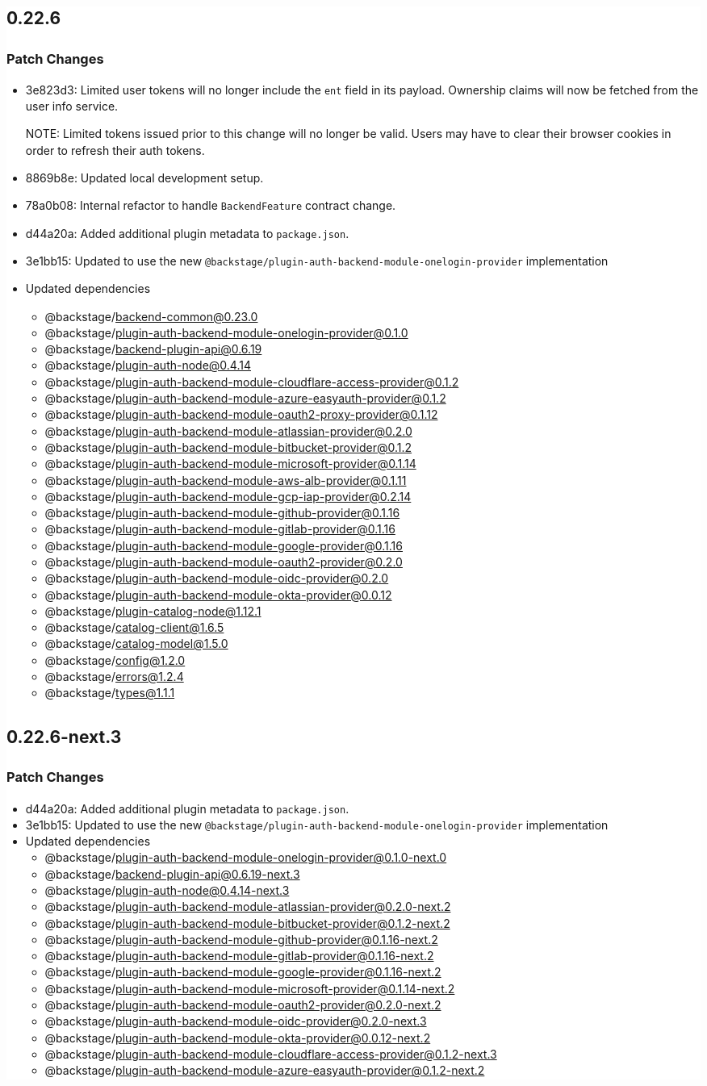 ## 0.22.6

### Patch Changes

- 3e823d3: Limited user tokens will no longer include the `ent` field in its payload. Ownership claims will now be fetched from the user info service.

  NOTE: Limited tokens issued prior to this change will no longer be valid. Users may have to clear their browser cookies in order to refresh their auth tokens.

- 8869b8e: Updated local development setup.
- 78a0b08: Internal refactor to handle `BackendFeature` contract change.
- d44a20a: Added additional plugin metadata to `package.json`.
- 3e1bb15: Updated to use the new `@backstage/plugin-auth-backend-module-onelogin-provider` implementation
- Updated dependencies
  - @backstage/backend-common@0.23.0
  - @backstage/plugin-auth-backend-module-onelogin-provider@0.1.0
  - @backstage/backend-plugin-api@0.6.19
  - @backstage/plugin-auth-node@0.4.14
  - @backstage/plugin-auth-backend-module-cloudflare-access-provider@0.1.2
  - @backstage/plugin-auth-backend-module-azure-easyauth-provider@0.1.2
  - @backstage/plugin-auth-backend-module-oauth2-proxy-provider@0.1.12
  - @backstage/plugin-auth-backend-module-atlassian-provider@0.2.0
  - @backstage/plugin-auth-backend-module-bitbucket-provider@0.1.2
  - @backstage/plugin-auth-backend-module-microsoft-provider@0.1.14
  - @backstage/plugin-auth-backend-module-aws-alb-provider@0.1.11
  - @backstage/plugin-auth-backend-module-gcp-iap-provider@0.2.14
  - @backstage/plugin-auth-backend-module-github-provider@0.1.16
  - @backstage/plugin-auth-backend-module-gitlab-provider@0.1.16
  - @backstage/plugin-auth-backend-module-google-provider@0.1.16
  - @backstage/plugin-auth-backend-module-oauth2-provider@0.2.0
  - @backstage/plugin-auth-backend-module-oidc-provider@0.2.0
  - @backstage/plugin-auth-backend-module-okta-provider@0.0.12
  - @backstage/plugin-catalog-node@1.12.1
  - @backstage/catalog-client@1.6.5
  - @backstage/catalog-model@1.5.0
  - @backstage/config@1.2.0
  - @backstage/errors@1.2.4
  - @backstage/types@1.1.1

## 0.22.6-next.3

### Patch Changes

- d44a20a: Added additional plugin metadata to `package.json`.
- 3e1bb15: Updated to use the new `@backstage/plugin-auth-backend-module-onelogin-provider` implementation
- Updated dependencies
  - @backstage/plugin-auth-backend-module-onelogin-provider@0.1.0-next.0
  - @backstage/backend-plugin-api@0.6.19-next.3
  - @backstage/plugin-auth-node@0.4.14-next.3
  - @backstage/plugin-auth-backend-module-atlassian-provider@0.2.0-next.2
  - @backstage/plugin-auth-backend-module-bitbucket-provider@0.1.2-next.2
  - @backstage/plugin-auth-backend-module-github-provider@0.1.16-next.2
  - @backstage/plugin-auth-backend-module-gitlab-provider@0.1.16-next.2
  - @backstage/plugin-auth-backend-module-google-provider@0.1.16-next.2
  - @backstage/plugin-auth-backend-module-microsoft-provider@0.1.14-next.2
  - @backstage/plugin-auth-backend-module-oauth2-provider@0.2.0-next.2
  - @backstage/plugin-auth-backend-module-oidc-provider@0.2.0-next.3
  - @backstage/plugin-auth-backend-module-okta-provider@0.0.12-next.2
  - @backstage/plugin-auth-backend-module-cloudflare-access-provider@0.1.2-next.3
  - @backstage/plugin-auth-backend-module-azure-easyauth-provider@0.1.2-next.2